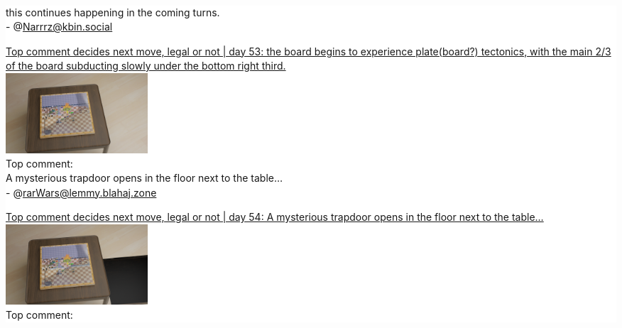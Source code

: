 
this continues happening in the coming turns.  
\- @Narrrz@kbin.social 

[Top comment decides next move, legal or not | day 53: the board begins to experience plate(board?) tectonics, with the main 2/3 of the board subducting slowly under the bottom right third.](https://lemmy.antemeridiem.xyz/post/222491)  
<img src=main_images/day53.png width=200 />  
Top comment:  
A mysterious trapdoor opens in the floor next to the table…  
\- @rarWars@lemmy.blahaj.zone 

[Top comment decides next move, legal or not | day 54: A mysterious trapdoor opens in the floor next to the table…](https://lemmy.antemeridiem.xyz/post/227688)  
<img src=main_images/day54.png width=200 />  
Top comment:  